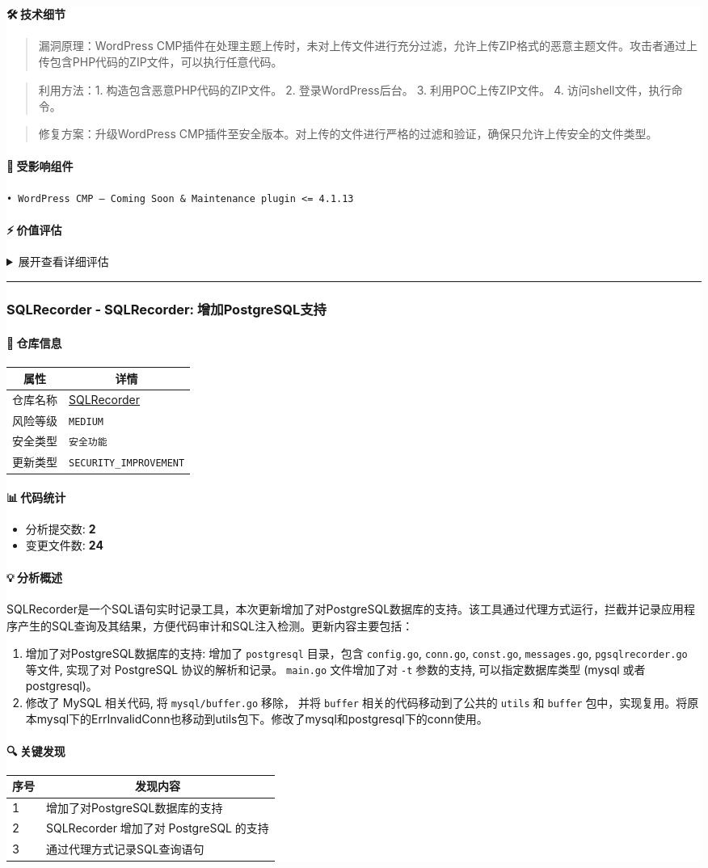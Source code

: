 #### 🛠️ 技术细节

> 漏洞原理：WordPress CMP插件在处理主题上传时，未对上传文件进行充分过滤，允许上传ZIP格式的恶意主题文件。攻击者通过上传包含PHP代码的ZIP文件，可以执行任意代码。

> 利用方法：1. 构造包含恶意PHP代码的ZIP文件。 2. 登录WordPress后台。 3. 利用POC上传ZIP文件。 4. 访问shell文件，执行命令。

> 修复方案：升级WordPress CMP插件至安全版本。对上传的文件进行严格的过滤和验证，确保只允许上传安全的文件类型。


#### 🎯 受影响组件

```
• WordPress CMP – Coming Soon & Maintenance plugin <= 4.1.13
```

#### ⚡ 价值评估

<details><summary>展开查看详细评估</summary></details>

---

### SQLRecorder - SQLRecorder: 增加PostgreSQL支持

#### 📌 仓库信息

| 属性 | 详情 |
|------|------|
| 仓库名称 | [SQLRecorder](https://github.com/LtmThink/SQLRecorder) |
| 风险等级 | `MEDIUM` |
| 安全类型 | `安全功能` |
| 更新类型 | `SECURITY_IMPROVEMENT` |

#### 📊 代码统计

- 分析提交数: **2**
- 变更文件数: **24**

#### 💡 分析概述

SQLRecorder是一个SQL语句实时记录工具，本次更新增加了对PostgreSQL数据库的支持。该工具通过代理方式运行，拦截并记录应用程序产生的SQL查询及其结果，方便代码审计和SQL注入检测。更新内容主要包括：

1.  增加了对PostgreSQL数据库的支持: 增加了 `postgresql` 目录，包含  `config.go`, `conn.go`, `const.go`, `messages.go`, `pgsqlrecorder.go` 等文件, 实现了对 PostgreSQL 协议的解析和记录。  `main.go` 文件增加了对 `-t` 参数的支持,  可以指定数据库类型 (mysql 或者 postgresql)。
2.  修改了 MySQL 相关代码,  将  `mysql/buffer.go` 移除，  并将 `buffer` 相关的代码移动到了公共的 `utils` 和 `buffer` 包中，实现复用。将原本mysql下的ErrInvalidConn也移动到utils包下。修改了mysql和postgresql下的conn使用。

#### 🔍 关键发现

| 序号 | 发现内容 |
|------|----------|
| 1 | 增加了对PostgreSQL数据库的支持 |
| 2 | SQLRecorder 增加了对 PostgreSQL 的支持 |
| 3 | 通过代理方式记录SQL查询语句 |
